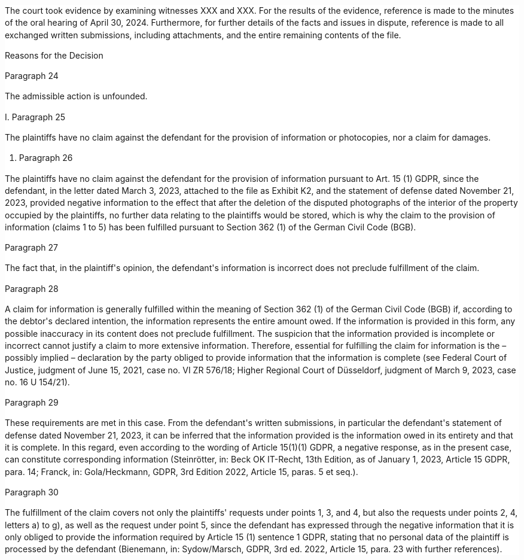 The court took evidence by examining witnesses XXX and XXX. For the results of the evidence, reference is made to the minutes of the oral hearing of April 30, 2024. Furthermore, for further details of the facts and issues in dispute, reference is made to all exchanged written submissions, including attachments, and the entire remaining contents of the file.

Reasons for the Decision

Paragraph 24

The admissible action is unfounded.

I. Paragraph 25

The plaintiffs have no claim against the defendant for the provision of information or photocopies, nor a claim for damages.

1. Paragraph 26

The plaintiffs have no claim against the defendant for the provision of information pursuant to Art. 15 (1) GDPR, since the defendant, in the letter dated March 3, 2023, attached to the file as Exhibit K2, and the statement of defense dated November 21, 2023, provided negative information to the effect that after the deletion of the disputed photographs of the interior of the property occupied by the plaintiffs, no further data relating to the plaintiffs would be stored, which is why the claim to the provision of information (claims 1 to 5) has been fulfilled pursuant to Section 362 (1) of the German Civil Code (BGB).

Paragraph 27

The fact that, in the plaintiff's opinion, the defendant's information is incorrect does not preclude fulfillment of the claim.

Paragraph 28

A claim for information is generally fulfilled within the meaning of Section 362 (1) of the German Civil Code (BGB) if, according to the debtor's declared intention, the information represents the entire amount owed. If the information is provided in this form, any possible inaccuracy in its content does not preclude fulfillment. The suspicion that the information provided is incomplete or incorrect cannot justify a claim to more extensive information. Therefore, essential for fulfilling the claim for information is the – possibly implied – declaration by the party obliged to provide information that the information is complete (see Federal Court of Justice, judgment of June 15, 2021, case no. VI ZR 576/18; Higher Regional Court of Düsseldorf, judgment of March 9, 2023, case no. 16 U 154/21).

Paragraph 29

These requirements are met in this case. From the defendant's written submissions, in particular the defendant's statement of defense dated November 21, 2023, it can be inferred that the information provided is the information owed in its entirety and that it is complete. In this regard, even according to the wording of Article 15(1)(1) GDPR, a negative response, as in the present case, can constitute corresponding information (Steinrötter, in: Beck OK IT-Recht, 13th Edition, as of January 1, 2023, Article 15 GDPR, para. 14; Franck, in: Gola/Heckmann, GDPR, 3rd Edition 2022, Article 15, paras. 5 et seq.).

Paragraph 30

The fulfillment of the claim covers not only the plaintiffs' requests under points 1, 3, and 4, but also the requests under points 2, 4, letters a) to g), as well as the request under point 5, since the defendant has expressed through the negative information that it is only obliged to provide the information required by Article 15 (1) sentence 1 GDPR, stating that no personal data of the plaintiff is processed by the defendant (Bienemann, in: Sydow/Marsch, GDPR, 3rd ed. 2022, Article 15, para. 23 with further references).
